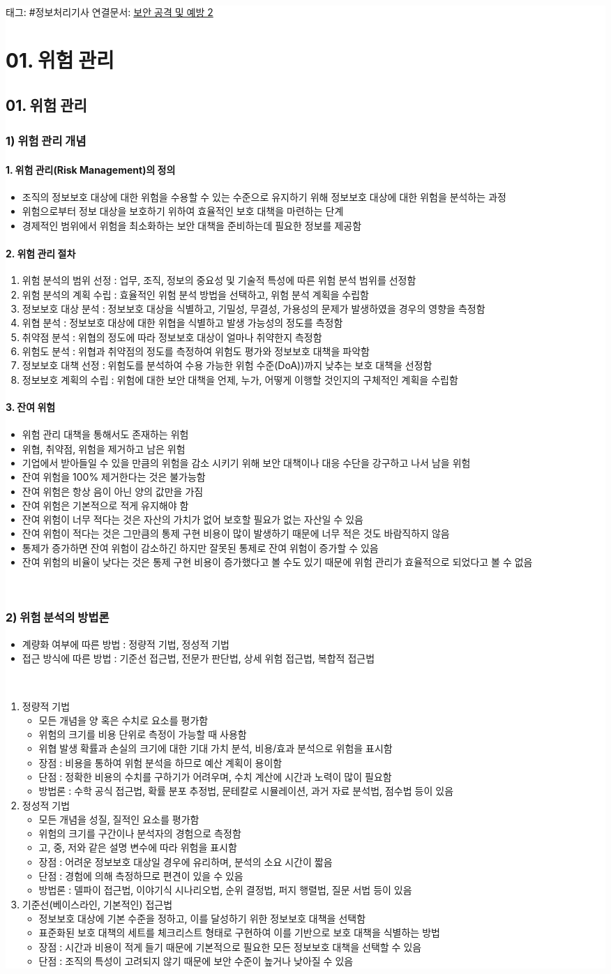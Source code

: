 태그: #정보처리기사 
연결문서: [보안 공격 및 예방 2](보안%20공격%20및%20예방%202.md)

# 01. 위험 관리

## 01. 위험 관리

### 1) 위험 관리 개념

#### 1. 위험 관리(Risk Management)의 정의
- 조직의 정보보호 대상에 대한 위험을 수용할 수 있는 수준으로 유지하기 위해 정보보호 대상에 대한 위험을 분석하는 과정
- 위험으로부터 정보 대상을 보호하기 위하여 효율적인 보호 대책을 마련하는 단계
- 경제적인 범위에서 위험을 최소화하는 보안 대책을 준비하는데 필요한 정보를 제공함

#### 2. 위험 관리 절차
1. 위험 분석의 범위 선정 : 업무, 조직, 정보의 중요성 및 기술적 특성에 따른 위험 분석 범위를 선정함
2. 위험 분석의 계획 수립 : 효율적인 위험 분석 방법을 선택하고, 위험 분석 계획을 수립함
3. 정보보호 대상 분석 : 정보보호 대상을 식별하고, 기밀성, 무결성, 가용성의 문제가 발생하였을 경우의 영향을 측정함
4. 위협 분석 : 정보보호 대상에 대한 위협을 식별하고 발생 가능성의 정도를 측정함
5. 취약점 분석 : 위협의 정도에 따라 정보보호 대상이 얼마나 취약한지 측정함
6. 위험도 분석 : 위협과 취약점의 정도를 측정하여 위험도 평가와 정보보호 대책을 파악함
7. 정보보호 대책 선정 : 위험도를 분석하여 수용 가능한 위험 수준(DoA))까지 낮추는 보호 대책을 선정함
8. 정보보호 계획의 수립 : 위험에 대한 보안 대책을 언제, 누가, 어떻게 이행할 것인지의 구체적인 계획을 수립함

#### 3. 잔여 위험
- 위험 관리 대책을 통해서도 존재하는 위험
- 위협, 취약점, 위험을 제거하고 남은 위험
- 기업에서 받아들일 수 있을 만큼의 위험을 감소 시키기 위해 보안 대책이나 대응 수단을 강구하고 나서 남을 위험
- 잔여 위험을 100% 제거한다는 것은 불가능함
- 잔여 위험은 항상 음이 아닌 양의 값만을 가짐
- 잔여 위험은 기본적으로 적게 유지해야 함
- 잔여 위험이 너무 적다는 것은 자산의 가치가 없어 보호할 필요가 없는 자산일 수 있음
- 잔여 위험이 적다는 것은 그만큼의 통제 구현 비용이 많이 발생하기 때문에 너무 적은 것도 바람직하지 않음
- 통제가 증가하면 잔여 위험이 감소하긴 하지만 잘못된 통제로 잔여 위험이 증가할 수 있음
- 잔여 위험의 비율이 낮다는 것은 통제 구현 비용이 증가했다고 볼 수도 있기 때문에 위험 관리가 효율적으로 되었다고 볼 수 없음

<br>

### 2) 위험 분석의 방법론
- 계량화 여부에 따른 방법 : 정량적 기법, 정성적 기법
- 접근 방식에 따른 방법 : 기준선 접근법, 전문가 판단법, 상세 위험 접근법, 복합적 접근법 

<br>

1. 정량적 기법
    - 모든 개념을 양 혹은 수치로 요소를 평가함
    - 위험의 크기를 비용 단위로 측정이 가능할 때 사용함
    - 위협 발생 확률과 손실의 크기에 대한 기대 가치 분석, 비용/효과 분석으로 위험을 표시함
    - 장점 : 비용을 통하여 위험 분석을 하므로 예산 계획이 용이함
    - 단점 : 정확한 비용의 수치를 구하기가 어려우며, 수치 계산에 시간과 노력이 많이 필요함
    - 방법론 : 수학 공식 접근법, 확률 분포 추정법, 문테칼로 시뮬레이션, 과거 자료 분석법, 점수법 등이 있음
2. 정성적 기법
    - 모든 개념을 성질, 질적인 요소를 평가함
    - 위험의 크기를 구간이나 분석자의 경험으로 측정함
    - 고, 중, 저와 같은 설명 변수에 따라 위험을 표시함
    - 장점 : 어려운 정보보호 대상일 경우에 유리하며, 분석의 소요 시간이 짧음
    - 단점 : 경험에 의해 측정하므로 편견이 있을 수 있음
    - 방법론 : 델파이 접근법, 이야기식 시나리오법, 순위 결정법, 퍼지 행렬법, 질문 서법 등이 있음
3. 기준선(베이스라인, 기본적인) 접근법
    - 정보보호 대상에 기본 수준을 정하고, 이를 달성하기 위한 정보보호 대책을 선택함
    - 표준화된 보호 대책의 세트를 체크리스트 형태로 구현하여 이를 기반으로 보호 대책을 식별하는 방법
    - 장점 : 시간과 비용이 적게 들기 때문에 기본적으로 필요한 모든 정보보호 대책을 선택할 수 있음
    - 단점 : 조직의 특성이 고려되지 않기 때문에 보안 수준이 높거나 낮아질 수 있음